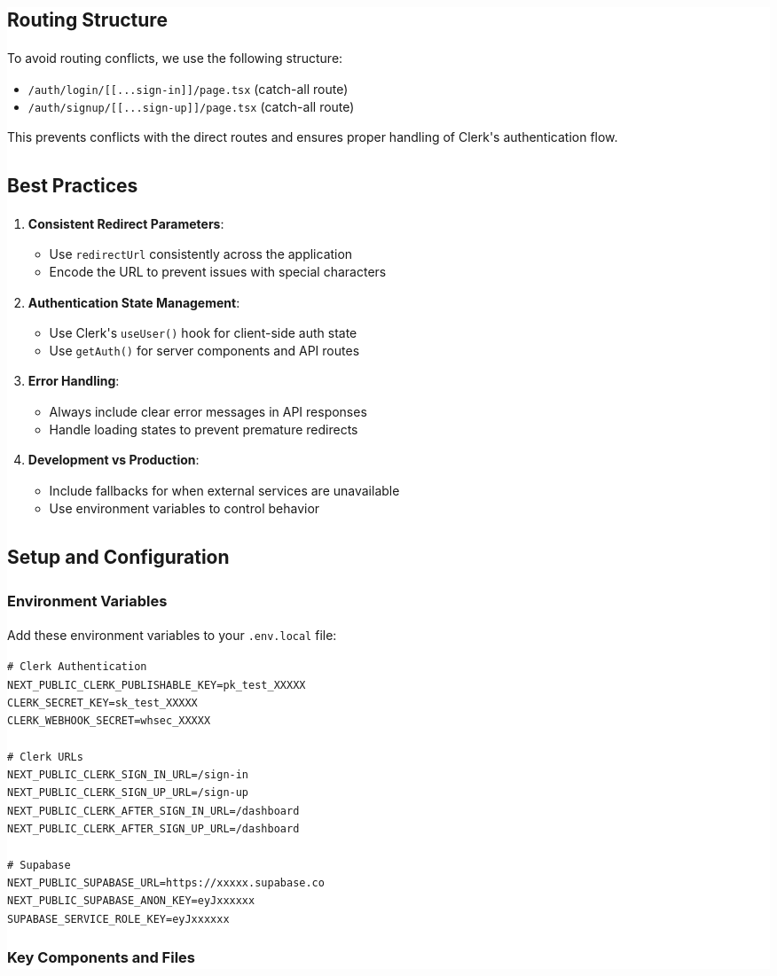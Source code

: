 ## Routing Structure

To avoid routing conflicts, we use the following structure:
- `/auth/login/[[...sign-in]]/page.tsx` (catch-all route)
- `/auth/signup/[[...sign-up]]/page.tsx` (catch-all route)

This prevents conflicts with the direct routes and ensures proper handling of Clerk's authentication flow.

## Best Practices

1. **Consistent Redirect Parameters**:
   - Use `redirectUrl` consistently across the application
   - Encode the URL to prevent issues with special characters

2. **Authentication State Management**:
   - Use Clerk's `useUser()` hook for client-side auth state
   - Use `getAuth()` for server components and API routes

3. **Error Handling**:
   - Always include clear error messages in API responses
   - Handle loading states to prevent premature redirects

4. **Development vs Production**:
   - Include fallbacks for when external services are unavailable
   - Use environment variables to control behavior

## Setup and Configuration

### Environment Variables

Add these environment variables to your `.env.local` file:

```
# Clerk Authentication
NEXT_PUBLIC_CLERK_PUBLISHABLE_KEY=pk_test_XXXXX
CLERK_SECRET_KEY=sk_test_XXXXX
CLERK_WEBHOOK_SECRET=whsec_XXXXX

# Clerk URLs
NEXT_PUBLIC_CLERK_SIGN_IN_URL=/sign-in
NEXT_PUBLIC_CLERK_SIGN_UP_URL=/sign-up
NEXT_PUBLIC_CLERK_AFTER_SIGN_IN_URL=/dashboard
NEXT_PUBLIC_CLERK_AFTER_SIGN_UP_URL=/dashboard

# Supabase
NEXT_PUBLIC_SUPABASE_URL=https://xxxxx.supabase.co
NEXT_PUBLIC_SUPABASE_ANON_KEY=eyJxxxxxx
SUPABASE_SERVICE_ROLE_KEY=eyJxxxxxx
```

### Key Components and Files
